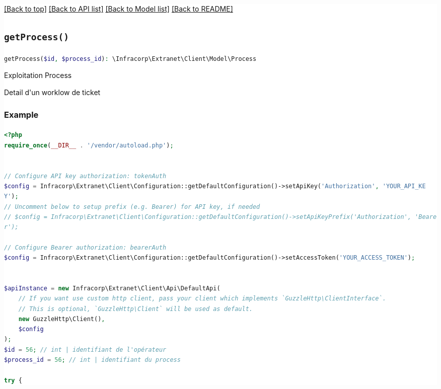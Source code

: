 [[Back to top]](#) [[Back to API list]](../../README.md#endpoints)
[[Back to Model list]](../../README.md#models)
[[Back to README]](../../README.md)

## `getProcess()`

```php
getProcess($id, $process_id): \Infracorp\Extranet\Client\Model\Process
```

Exploitation Process

Detail d'un worklow de ticket

### Example

```php
<?php
require_once(__DIR__ . '/vendor/autoload.php');


// Configure API key authorization: tokenAuth
$config = Infracorp\Extranet\Client\Configuration::getDefaultConfiguration()->setApiKey('Authorization', 'YOUR_API_KEY');
// Uncomment below to setup prefix (e.g. Bearer) for API key, if needed
// $config = Infracorp\Extranet\Client\Configuration::getDefaultConfiguration()->setApiKeyPrefix('Authorization', 'Bearer');

// Configure Bearer authorization: bearerAuth
$config = Infracorp\Extranet\Client\Configuration::getDefaultConfiguration()->setAccessToken('YOUR_ACCESS_TOKEN');


$apiInstance = new Infracorp\Extranet\Client\Api\DefaultApi(
    // If you want use custom http client, pass your client which implements `GuzzleHttp\ClientInterface`.
    // This is optional, `GuzzleHttp\Client` will be used as default.
    new GuzzleHttp\Client(),
    $config
);
$id = 56; // int | identifiant de l'opérateur
$process_id = 56; // int | identifiant du process

try {
